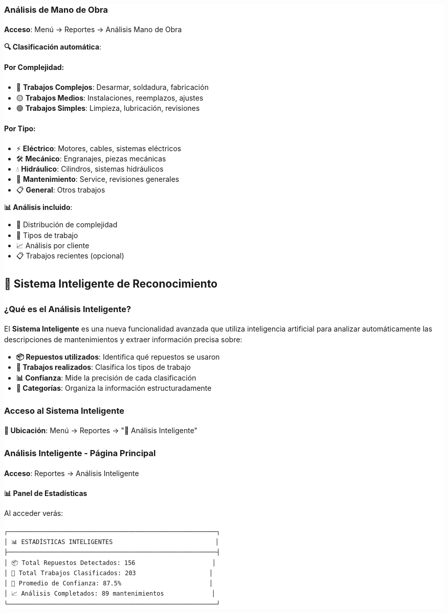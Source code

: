 ### Análisis de Mano de Obra

**Acceso**: Menú → Reportes → Análisis Mano de Obra

**🔍 Clasificación automática**:

#### Por Complejidad:
- 🔴 **Trabajos Complejos**: Desarmar, soldadura, fabricación
- 🟡 **Trabajos Medios**: Instalaciones, reemplazos, ajustes
- 🟢 **Trabajos Simples**: Limpieza, lubricación, revisiones

#### Por Tipo:
- ⚡ **Eléctrico**: Motores, cables, sistemas eléctricos
- 🛠️ **Mecánico**: Engranajes, piezas mecánicas
- 💧 **Hidráulico**: Cilindros, sistemas hidráulicos
- 🔧 **Mantenimiento**: Service, revisiones generales
- 📋 **General**: Otros trabajos

**📊 Análisis incluido**:
- 🥧 Distribución de complejidad
- 🍩 Tipos de trabajo
- 📈 Análisis por cliente
- 📋 Trabajos recientes (opcional)

## 🧠 Sistema Inteligente de Reconocimiento

### ¿Qué es el Análisis Inteligente?

El **Sistema Inteligente** es una nueva funcionalidad avanzada que utiliza inteligencia artificial para analizar automáticamente las descripciones de mantenimientos y extraer información precisa sobre:

- **📦 Repuestos utilizados**: Identifica qué repuestos se usaron
- **🔧 Trabajos realizados**: Clasifica los tipos de trabajo
- **📊 Confianza**: Mide la precisión de cada clasificación
- **🎯 Categorías**: Organiza la información estructuradamente

### Acceso al Sistema Inteligente

**📍 Ubicación**: Menú → Reportes → "🧠 Análisis Inteligente"

### Análisis Inteligente - Página Principal

**Acceso**: Reportes → Análisis Inteligente

#### 📊 **Panel de Estadísticas**

Al acceder verás:

```
┌─────────────────────────────────────────────────────────┐
│ 📊 ESTADÍSTICAS INTELIGENTES                            │
├─────────────────────────────────────────────────────────┤
│ 📦 Total Repuestos Detectados: 156                     │
│ 🔧 Total Trabajos Clasificados: 203                    │
│ 🎯 Promedio de Confianza: 87.5%                        │
│ 📈 Análisis Completados: 89 mantenimientos             │
└─────────────────────────────────────────────────────────┘
```
